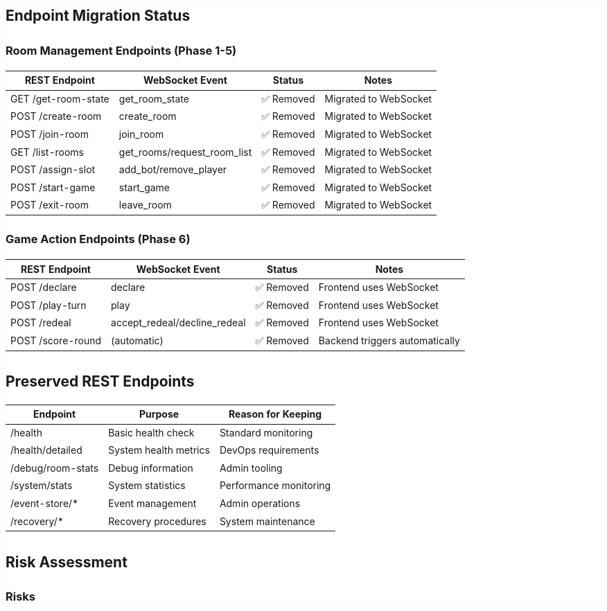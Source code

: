 ## Endpoint Migration Status

### Room Management Endpoints (Phase 1-5)

| REST Endpoint       | WebSocket Event             | Status     | Notes                 |
| ------------------- | --------------------------- | ---------- | --------------------- |
| GET /get-room-state | get_room_state              | ✅ Removed | Migrated to WebSocket |
| POST /create-room   | create_room                 | ✅ Removed | Migrated to WebSocket |
| POST /join-room     | join_room                   | ✅ Removed | Migrated to WebSocket |
| GET /list-rooms     | get_rooms/request_room_list | ✅ Removed | Migrated to WebSocket |
| POST /assign-slot   | add_bot/remove_player       | ✅ Removed | Migrated to WebSocket |
| POST /start-game    | start_game                  | ✅ Removed | Migrated to WebSocket |
| POST /exit-room     | leave_room                  | ✅ Removed | Migrated to WebSocket |

### Game Action Endpoints (Phase 6)

| REST Endpoint     | WebSocket Event              | Status     | Notes                          |
| ----------------- | ---------------------------- | ---------- | ------------------------------ |
| POST /declare     | declare                      | ✅ Removed | Frontend uses WebSocket        |
| POST /play-turn   | play                         | ✅ Removed | Frontend uses WebSocket        |
| POST /redeal      | accept_redeal/decline_redeal | ✅ Removed | Frontend uses WebSocket        |
| POST /score-round | (automatic)                  | ✅ Removed | Backend triggers automatically |

## Preserved REST Endpoints

| Endpoint          | Purpose               | Reason for Keeping     |
| ----------------- | --------------------- | ---------------------- |
| /health           | Basic health check    | Standard monitoring    |
| /health/detailed  | System health metrics | DevOps requirements    |
| /debug/room-stats | Debug information     | Admin tooling          |
| /system/stats     | System statistics     | Performance monitoring |
| /event-store/\*   | Event management      | Admin operations       |
| /recovery/\*      | Recovery procedures   | System maintenance     |

## Risk Assessment

### Risks

